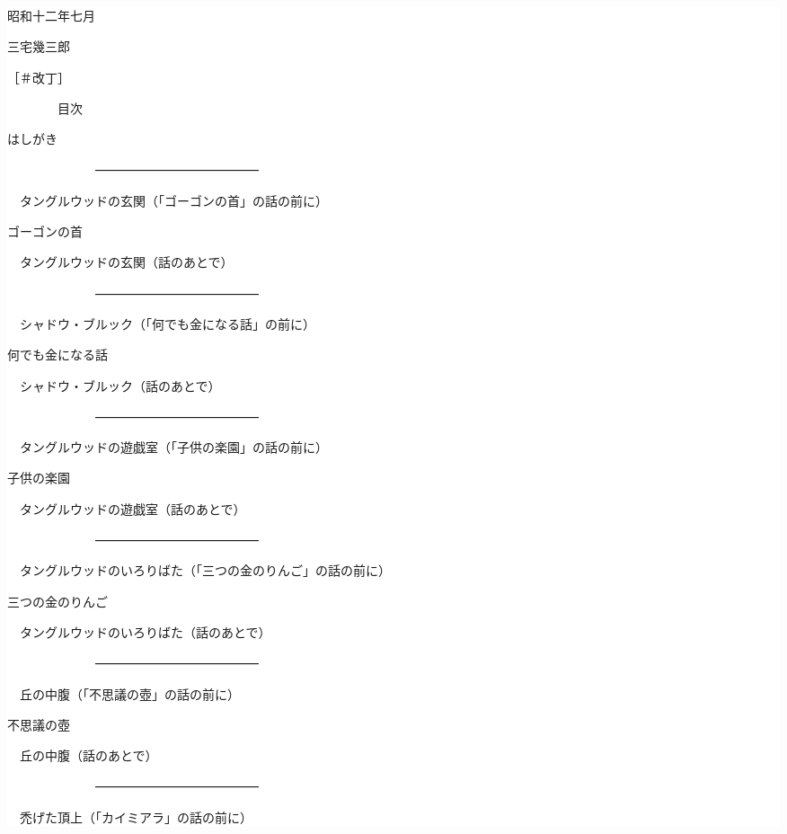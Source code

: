


昭和十二年七月



三宅幾三郎





［＃改丁］







　　　　目次



はしがき

　　　　　　　―――――――――――――

　タングルウッドの玄関（「ゴーゴンの首」の話の前に）

ゴーゴンの首

　タングルウッドの玄関（話のあとで）

　　　　　　　―――――――――――――

　シャドウ・ブルック（「何でも金になる話」の前に）

何でも金になる話

　シャドウ・ブルック（話のあとで）

　　　　　　　―――――――――――――

　タングルウッドの遊戯室（「子供の楽園」の話の前に）

子供の楽園

　タングルウッドの遊戯室（話のあとで）

　　　　　　　―――――――――――――

　タングルウッドのいろりばた（「三つの金のりんご」の話の前に）

三つの金のりんご

　タングルウッドのいろりばた（話のあとで）

　　　　　　　―――――――――――――

　丘の中腹（「不思議の壺」の話の前に）

不思議の壺

　丘の中腹（話のあとで）

　　　　　　　―――――――――――――

　禿げた頂上（「カイミアラ」の話の前に）
